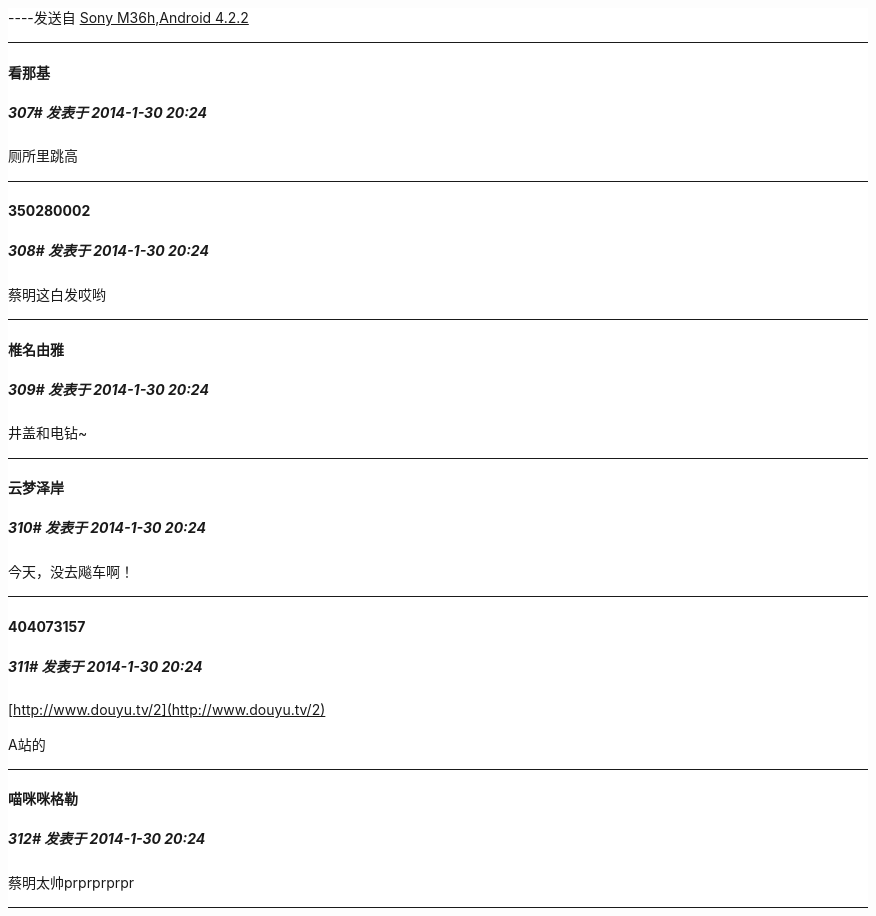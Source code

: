 
----发送自 [Sony M36h,Android 4.2.2](http://stage1.5j4m.com)


-----

####  看那基  
##### 307#       发表于 2014-1-30 20:24


厕所里跳高


-----

####  350280002  
##### 308#       发表于 2014-1-30 20:24


蔡明这白发哎哟


-----

####  椎名由雅  
##### 309#       发表于 2014-1-30 20:24


井盖和电钻~


-----

####  云梦泽岸  
##### 310#       发表于 2014-1-30 20:24


今天，没去飚车啊！


-----

####  404073157  
##### 311#       发表于 2014-1-30 20:24


[http://www.douyu.tv/2](http://www.douyu.tv/2)

A站的


-----

####  喵咪咪格勒  
##### 312#       发表于 2014-1-30 20:24


蔡明太帅prprprprpr


-----
